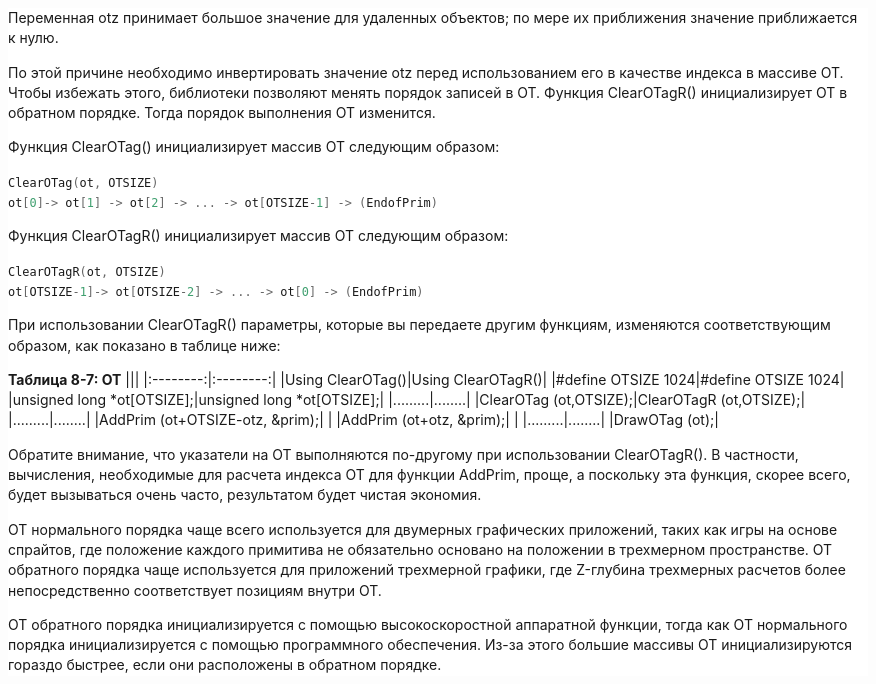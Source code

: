 Переменная otz принимает большое значение для удаленных объектов; по мере их приближения значение приближается к нулю.

По этой причине необходимо инвертировать значение otz перед использованием его в качестве индекса в массиве OT. Чтобы избежать этого, библиотеки позволяют менять порядок записей в ОТ. Функция ClearOTagR() инициализирует ОТ в обратном порядке. Тогда порядок выполнения ОТ изменится.

Функция ClearOTag() инициализирует массив OT следующим образом:

```c
ClearOTag(ot, OTSIZE)
ot[0]-> ot[1] -> ot[2] -> ... -> ot[OTSIZE-1] -> (EndofPrim)
```
Функция ClearOTagR() инициализирует массив OT следующим образом:

```c
ClearOTagR(ot, OTSIZE)
ot[OTSIZE-1]-> ot[OTSIZE-2] -> ... -> ot[0] -> (EndofPrim)

```

При использовании ClearOTagR() параметры, которые вы передаете другим функциям, изменяются соответствующим образом, как показано в таблице ниже:

**Таблица 8-7: ОТ**
|||
|:--------:|:--------:|
|Using ClearOTag()|Using ClearOTagR()|
|\#define OTSIZE 1024|\#define OTSIZE 1024|
|unsigned long \*ot[OTSIZE];|unsigned long \*ot[OTSIZE];|
|.........|........|
|ClearOTag (ot,OTSIZE);|ClearOTagR (ot,OTSIZE);|
|.........|........|
|AddPrim (ot+OTSIZE-otz, &prim);| |
|AddPrim (ot+otz, &prim);| |
|.........|........|
|DrawOTag (ot);|


Обратите внимание, что указатели на OT выполняются по-другому при использовании ClearOTagR(). В частности, вычисления, необходимые для расчета индекса OT для функции AddPrim, проще, а поскольку эта функция, скорее всего, будет вызываться очень часто, результатом будет чистая экономия.

OT нормального порядка чаще всего используется для двумерных графических приложений, таких как игры на основе спрайтов, где положение каждого примитива не обязательно основано на положении в трехмерном пространстве. OT обратного порядка чаще используется для приложений трехмерной графики, где Z-глубина трехмерных расчетов более непосредственно соответствует позициям внутри OT.

OT обратного порядка инициализируется с помощью высокоскоростной аппаратной функции, тогда как OT нормального порядка инициализируется с помощью программного обеспечения. Из-за этого большие массивы OT инициализируются гораздо быстрее, если они расположены в обратном порядке.
